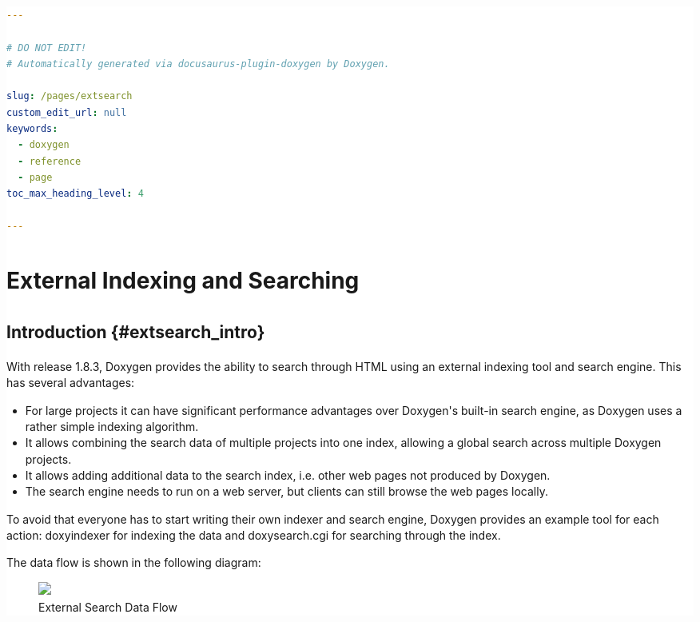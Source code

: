 ```yaml
---

# DO NOT EDIT!
# Automatically generated via docusaurus-plugin-doxygen by Doxygen.

slug: /pages/extsearch
custom_edit_url: null
keywords:
  - doxygen
  - reference
  - page
toc_max_heading_level: 4

---
```


<div class="doxyPage">

# External Indexing and Searching




## Introduction {#extsearch_intro}


<p>With release 1.8.3, Doxygen provides the ability to search through HTML using an external indexing tool and search engine. This has several advantages:</p>

<ul class="doxyList ">
<li>For large projects it can have significant performance advantages over Doxygen's built-in search engine, as Doxygen uses a rather simple indexing algorithm.</li>
<li>It allows combining the search data of multiple projects into one index, allowing a global search across multiple Doxygen projects.</li>
<li>It allows adding additional data to the search index, i.e. other web pages not produced by Doxygen.</li>
<li>The search engine needs to run on a web server, but clients can still browse the web pages locally.</li>
</ul>

<p>To avoid that everyone has to start writing their own indexer and search engine, Doxygen provides an example tool for each action: <span class="doxyComputerOutput">doxyindexer</span> for indexing the data and <span class="doxyComputerOutput">doxysearch.cgi</span> for searching through the index.</p>

<p>The data flow is shown in the following diagram:</p>

<p><figure>
  <img src="/web-doxygen/img/doxygen-manual/extsearch_flow.png"></img>
  <figcaption>External Search Data Flow</figcaption>
</figure></p>
